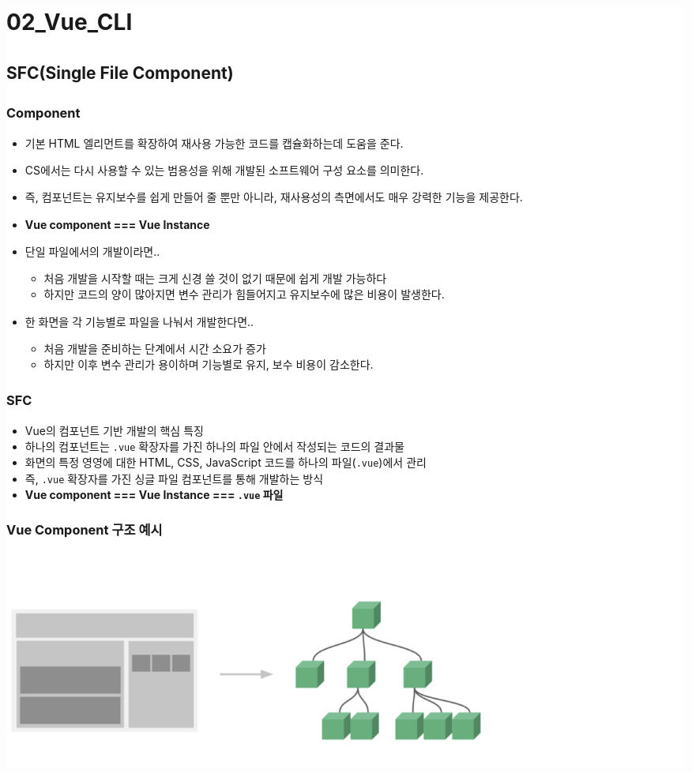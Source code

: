 # 02_Vue_CLI

## SFC(Single File Component)

### Component

* 기본 HTML 엘리먼트를 확장하여 재사용 가능한 코드를 캡슐화하는데 도움을 준다.
* CS에서는 다시 사용할 수 있는 범용성을 위해 개발된 소프트웨어 구성 요소를 의미한다.
* 즉, 컴포넌트는 유지보수를 쉽게 만들어 줄 뿐만 아니라, 재사용성의 측면에서도 매우 강력한 기능을 제공한다.
* **Vue component === Vue Instance**



* 단일 파일에서의 개발이라면..
  * 처음 개발을 시작할 때는 크게 신경 쓸 것이 없기 때문에 쉽게 개발 가능하다
  * 하지만 코드의 양이 많아지면 변수 관리가 힘들어지고 유지보수에 많은 비용이 발생한다.

* 한 화면을 각 기능별로 파일을 나눠서 개발한다면..
  * 처음 개발을 준비하는 단계에서 시간 소요가 증가
  * 하지만 이후 변수 관리가 용이하며 기능별로 유지, 보수 비용이 감소한다.



### SFC

* Vue의 컴포넌트 기반 개발의 핵심 특징
* 하나의 컴포넌트는 `.vue` 확장자를 가진 하나의 파일 안에서 작성되는 코드의 결과물
* 화면의 특정 영영에 대한 HTML, CSS, JavaScript 코드를 하나의 파일(`.vue`)에서 관리
* 즉, `.vue` 확장자를 가진 싱글 파일 컴포넌트를 통해 개발하는 방식
* **Vue component === Vue Instance === `.vue` 파일**



### Vue Component 구조 예시

<img src="02_Props_Emit_Router.assets/image-20220515185240460.png" alt="image-20220515185240460" style="zoom:60%;" />
